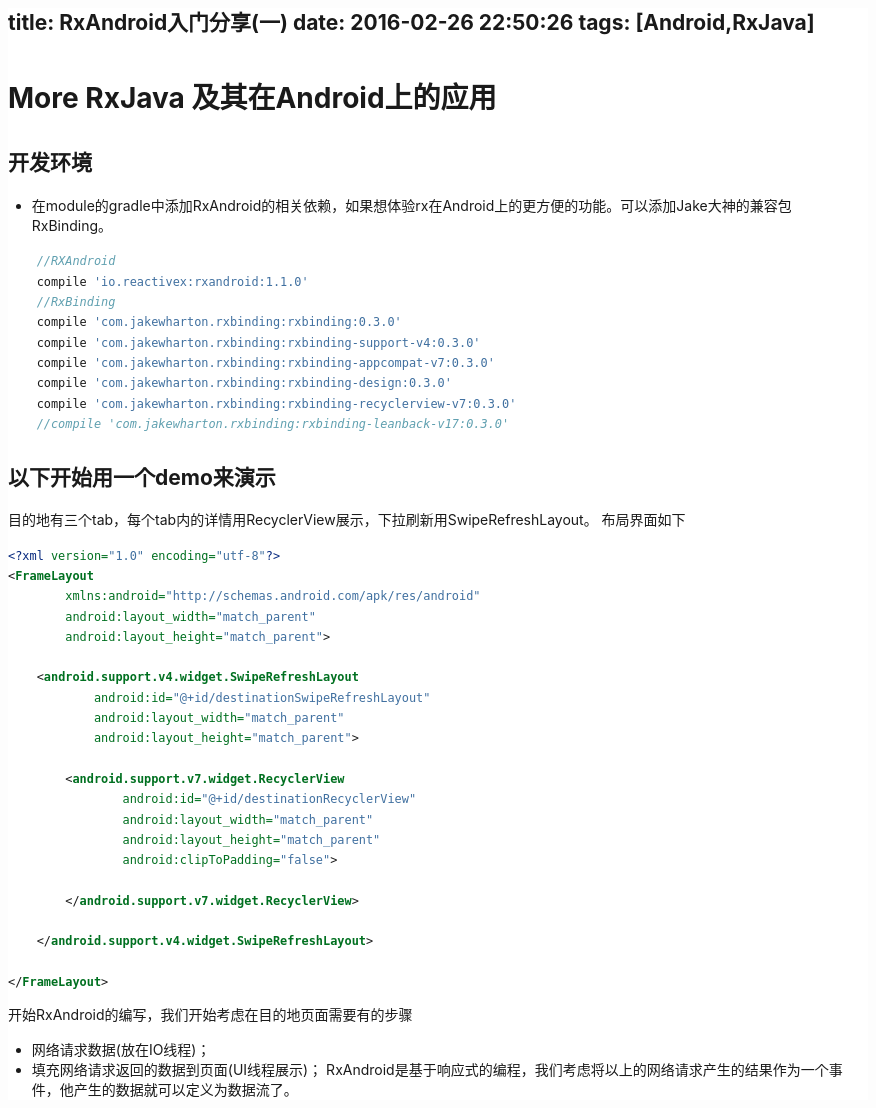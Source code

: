 title: RxAndroid入门分享(一)
date: 2016-02-26 22:50:26
tags: [Android,RxJava]
---

# More RxJava 及其在Android上的应用

## 开发环境
- 在module的gradle中添加RxAndroid的相关依赖，如果想体验rx在Android上的更方便的功能。可以添加Jake大神的兼容包RxBinding。
```groovy
    //RXAndroid
    compile 'io.reactivex:rxandroid:1.1.0'
    //RxBinding
    compile 'com.jakewharton.rxbinding:rxbinding:0.3.0'
    compile 'com.jakewharton.rxbinding:rxbinding-support-v4:0.3.0'
    compile 'com.jakewharton.rxbinding:rxbinding-appcompat-v7:0.3.0'
    compile 'com.jakewharton.rxbinding:rxbinding-design:0.3.0'
    compile 'com.jakewharton.rxbinding:rxbinding-recyclerview-v7:0.3.0'
    //compile 'com.jakewharton.rxbinding:rxbinding-leanback-v17:0.3.0'
```

## 以下开始用一个demo来演示

目的地有三个tab，每个tab内的详情用RecyclerView展示，下拉刷新用SwipeRefreshLayout。
布局界面如下
```xml
<?xml version="1.0" encoding="utf-8"?>
<FrameLayout
        xmlns:android="http://schemas.android.com/apk/res/android"
        android:layout_width="match_parent"
        android:layout_height="match_parent">

    <android.support.v4.widget.SwipeRefreshLayout
            android:id="@+id/destinationSwipeRefreshLayout"
            android:layout_width="match_parent"
            android:layout_height="match_parent">

        <android.support.v7.widget.RecyclerView
                android:id="@+id/destinationRecyclerView"
                android:layout_width="match_parent"
                android:layout_height="match_parent"
                android:clipToPadding="false">

        </android.support.v7.widget.RecyclerView>

    </android.support.v4.widget.SwipeRefreshLayout>

</FrameLayout>
```
开始RxAndroid的编写，我们开始考虑在目的地页面需要有的步骤
- 网络请求数据(放在IO线程)；
- 填充网络请求返回的数据到页面(UI线程展示)；
RxAndroid是基于响应式的编程，我们考虑将以上的网络请求产生的结果作为一个事件，他产生的数据就可以定义为数据流了。
